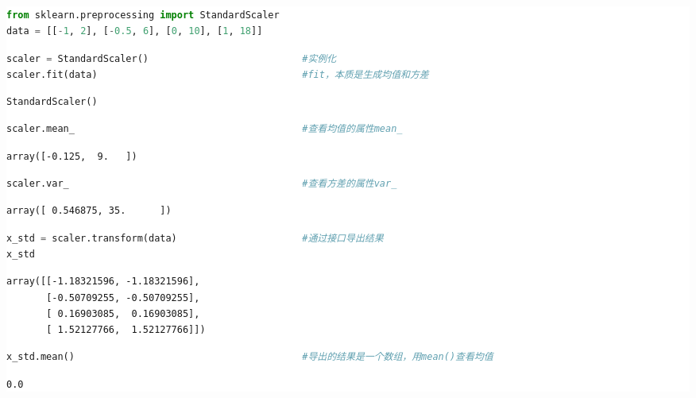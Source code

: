 


```python
from sklearn.preprocessing import StandardScaler
data = [[-1, 2], [-0.5, 6], [0, 10], [1, 18]]
```


```python
scaler = StandardScaler()                           #实例化
scaler.fit(data)                                    #fit，本质是生成均值和方差
```




    StandardScaler()




```python
scaler.mean_                                        #查看均值的属性mean_
```




    array([-0.125,  9.   ])




```python
scaler.var_                                         #查看方差的属性var_
```




    array([ 0.546875, 35.      ])




```python
x_std = scaler.transform(data)                      #通过接口导出结果
x_std
```




    array([[-1.18321596, -1.18321596],
           [-0.50709255, -0.50709255],
           [ 0.16903085,  0.16903085],
           [ 1.52127766,  1.52127766]])




```python
x_std.mean()                                        #导出的结果是一个数组，用mean()查看均值
```




    0.0


